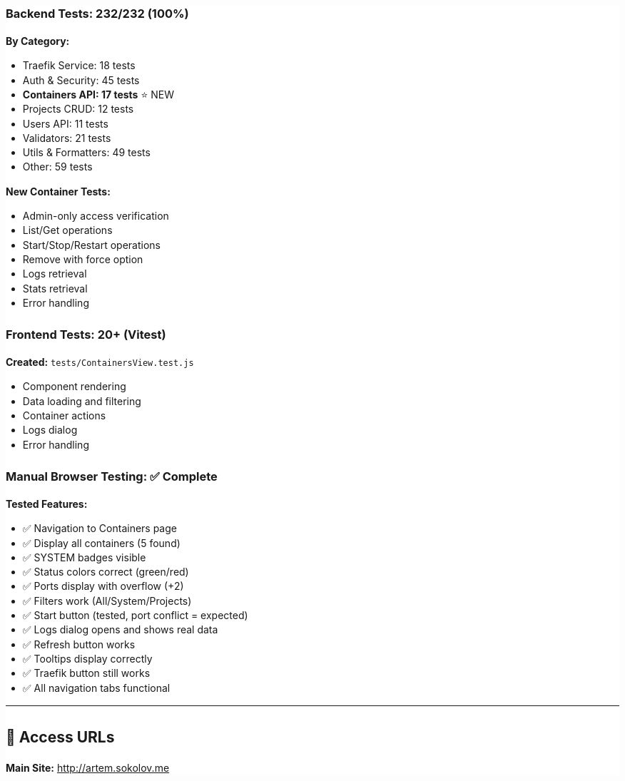 ### Backend Tests: 232/232 (100%)

**By Category:**
- Traefik Service: 18 tests
- Auth & Security: 45 tests
- **Containers API: 17 tests** ⭐ NEW
- Projects CRUD: 12 tests
- Users API: 11 tests
- Validators: 21 tests
- Utils & Formatters: 49 tests
- Other: 59 tests

**New Container Tests:**
- Admin-only access verification
- List/Get operations
- Start/Stop/Restart operations
- Remove with force option
- Logs retrieval
- Stats retrieval
- Error handling

### Frontend Tests: 20+ (Vitest)

**Created:** `tests/ContainersView.test.js`
- Component rendering
- Data loading and filtering
- Container actions
- Logs dialog
- Error handling

### Manual Browser Testing: ✅ Complete

**Tested Features:**
- ✅ Navigation to Containers page
- ✅ Display all containers (5 found)
- ✅ SYSTEM badges visible
- ✅ Status colors correct (green/red)
- ✅ Ports display with overflow (+2)
- ✅ Filters work (All/System/Projects)
- ✅ Start button (tested, port conflict = expected)
- ✅ Logs dialog opens and shows real data
- ✅ Refresh button works
- ✅ Tooltips display correctly
- ✅ Traefik button still works
- ✅ All navigation tabs functional

---

## 🎯 Access URLs

**Main Site:** http://artem.sokolov.me
